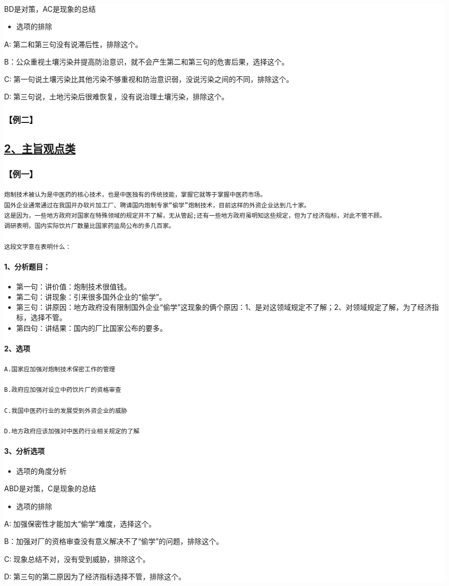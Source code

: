 BD是对策，AC是现象的总结

- 选项的排除

A: 第二和第三句没有说滞后性，排除这个。

B：公众重视土壤污染并提高防治意识，就不会产生第二和第三句的危害后果，选择这个。

C: 第一句说土壤污染比其他污染不够重视和防治意识弱，没说污染之间的不同，排除这个。

D: 第三句说，土地污染后很难恢复，没有说治理土壤污染，排除这个。

### 【例二】

## <a name="index-01-02" href="#" >2、主旨观点类</a>
### 【例一】
```
炮制技术被认为是中医药的核心技术，也是中医独有的传统技能，掌握它就等于掌握中医药市场。
国外企业通常通过在我国开办软片加工厂、聘请国内炮制专家“偷学”炮制技术，目前这样的外资企业达到几十家。
这是因为，一些地方政府对国家在特殊领域的规定并不了解，无从管起;还有一些地方政府虽明知这些规定，但为了经济指标，对此不管不顾。
调研表明，国内实际饮片厂数量比国家药监局公布的多几百家。

这段文字意在表明什么：
```

#### 1、分析题目：
- 第一句：讲价值：炮制技术很值钱。
- 第二句：讲现象：引来很多国外企业的“偷学”。
- 第三句：讲原因：地方政府没有限制国外企业“偷学”这现象的俩个原因：1、是对这领域规定不了解；2、对领域规定了解，为了经济指标，选择不管。
- 第四句：讲结果：国内的厂比国家公布的要多。
#### 2、选项
```
A.国家应加强对炮制技术保密工作的管理

B.政府应加强对设立中药饮片厂的资格审查

C.我国中医药行业的发展受到外资企业的威胁

D.地方政府应该加强对中医药行业相关规定的了解
```

#### 3、分析选项
- 选项的角度分析

ABD是对策，C是现象的总结

- 选项的排除

A: 加强保密性才能加大“偷学”难度，选择这个。

B：加强对厂的资格审查没有意义解决不了“偷学”的问题，排除这个。

C: 现象总结不对，没有受到威胁，排除这个。

D: 第三句的第二原因为了经济指标选择不管，排除这个。
